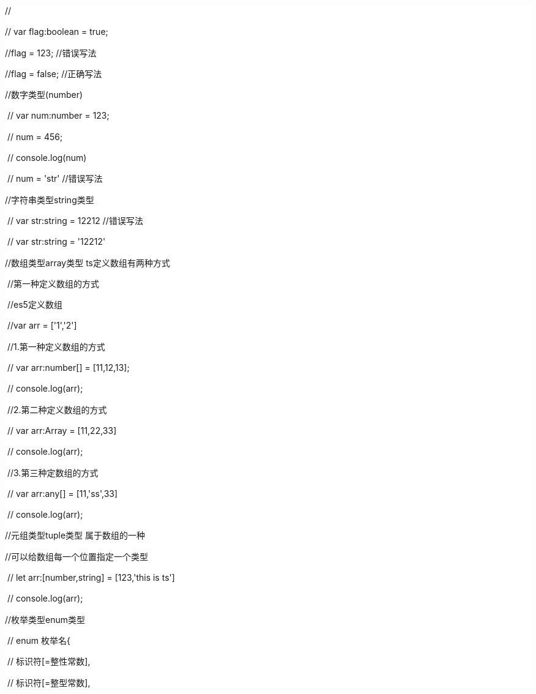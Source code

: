 //

// var flag:boolean = true;

//flag = 123; //错误写法

//flag = false; //正确写法

//数字类型(number)

​    // var num:number = 123;

​    // num = 456;

​    // console.log(num)

​    // num = 'str' //错误写法

//字符串类型string类型

​    // var str:string = 12212 //错误写法

​    // var str:string = '12212'

//数组类型array类型  ts定义数组有两种方式

​    //第一种定义数组的方式

​    //es5定义数组

​    //var arr = ['1','2']

​    //1.第一种定义数组的方式

​    // var arr:number[] = [11,12,13];

​    // console.log(arr);

​    //2.第二种定义数组的方式

​        // var arr:Array<number> = [11,22,33]

​        // console.log(arr);

​    //3.第三种定数组的方式 

​    // var arr:any[] = [11,'ss',33]

​    //     console.log(arr);

//元组类型tuple类型  属于数组的一种 

//可以给数组每一个位置指定一个类型 

​    //   let arr:[number,string] = [123,'this is ts']

​    //   console.log(arr);

//枚举类型enum类型

​    // enum 枚举名{

​    //     标识符[=整性常数],

​    //     标识符[=整型常数],
